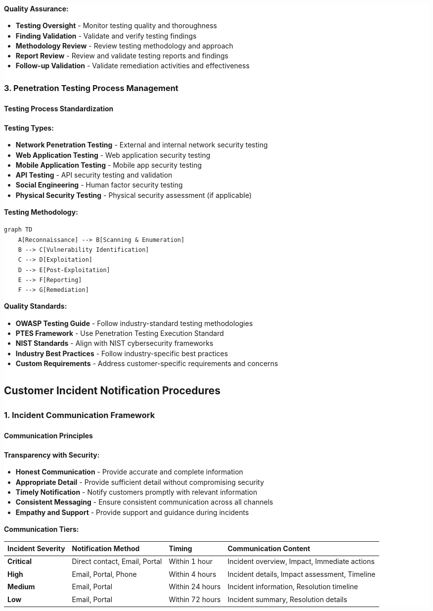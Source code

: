 **Quality Assurance:**
- **Testing Oversight** - Monitor testing quality and thoroughness
- **Finding Validation** - Validate and verify testing findings
- **Methodology Review** - Review testing methodology and approach
- **Report Review** - Review and validate testing reports and findings
- **Follow-up Validation** - Validate remediation activities and effectiveness

### 3. Penetration Testing Process Management

#### Testing Process Standardization

**Testing Types:**
- **Network Penetration Testing** - External and internal network security testing
- **Web Application Testing** - Web application security testing
- **Mobile Application Testing** - Mobile app security testing
- **API Testing** - API security testing and validation
- **Social Engineering** - Human factor security testing
- **Physical Security Testing** - Physical security assessment (if applicable)

**Testing Methodology:**
```mermaid
graph TD
    A[Reconnaissance] --> B[Scanning & Enumeration]
    B --> C[Vulnerability Identification]
    C --> D[Exploitation]
    D --> E[Post-Exploitation]
    E --> F[Reporting]
    F --> G[Remediation]
```

**Quality Standards:**
- **OWASP Testing Guide** - Follow industry-standard testing methodologies
- **PTES Framework** - Use Penetration Testing Execution Standard
- **NIST Standards** - Align with NIST cybersecurity frameworks
- **Industry Best Practices** - Follow industry-specific best practices
- **Custom Requirements** - Address customer-specific requirements and concerns

## Customer Incident Notification Procedures

### 1. Incident Communication Framework

#### Communication Principles

**Transparency with Security:**
- **Honest Communication** - Provide accurate and complete information
- **Appropriate Detail** - Provide sufficient detail without compromising security
- **Timely Notification** - Notify customers promptly with relevant information
- **Consistent Messaging** - Ensure consistent communication across all channels
- **Empathy and Support** - Provide support and guidance during incidents

**Communication Tiers:**

| Incident Severity | Notification Method | Timing | Communication Content |
| :--- | :--- | :--- | :--- |
| **Critical** | Direct contact, Email, Portal | Within 1 hour | Incident overview, Impact, Immediate actions |
| **High** | Email, Portal, Phone | Within 4 hours | Incident details, Impact assessment, Timeline |
| **Medium** | Email, Portal | Within 24 hours | Incident information, Resolution timeline |
| **Low** | Email, Portal | Within 72 hours | Incident summary, Resolution details |
